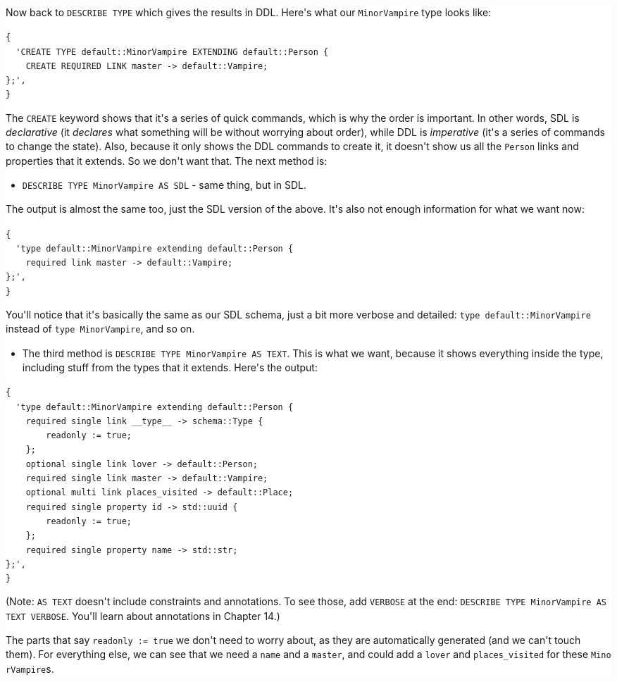 Now back to `DESCRIBE TYPE` which gives the results in DDL. Here's what our `MinorVampire` type looks like:

```
{
  'CREATE TYPE default::MinorVampire EXTENDING default::Person {
    CREATE REQUIRED LINK master -> default::Vampire;
};',
}
```

The `CREATE` keyword shows that it's a series of quick commands, which is why the order is important. In other words, SDL is _declarative_ (it _declares_ what something will be without worrying about order), while DDL is _imperative_ (it's a series of commands to change the state). Also, because it only shows the DDL commands to create it, it doesn't show us all the `Person` links and properties that it extends. So we don't want that. The next method is:

- `DESCRIBE TYPE MinorVampire AS SDL` - same thing, but in SDL.

The output is almost the same too, just the SDL version of the above. It's also not enough information for what we want now:

```
{
  'type default::MinorVampire extending default::Person {
    required link master -> default::Vampire;
};',
}
```

You'll notice that it's basically the same as our SDL schema, just a bit more verbose and detailed: `type default::MinorVampire` instead of `type MinorVampire`, and so on.

- The third method is `DESCRIBE TYPE MinorVampire AS TEXT`. This is what we want, because it shows everything inside the type, including stuff from the types that it extends. Here's the output:

```
{
  'type default::MinorVampire extending default::Person {
    required single link __type__ -> schema::Type {
        readonly := true;
    };
    optional single link lover -> default::Person;
    required single link master -> default::Vampire;
    optional multi link places_visited -> default::Place;
    required single property id -> std::uuid {
        readonly := true;
    };
    required single property name -> std::str;
};',
}
```

(Note: `AS TEXT` doesn't include constraints and annotations. To see those, add `VERBOSE` at the end: `DESCRIBE TYPE MinorVampire AS TEXT VERBOSE`. You'll learn about annotations in Chapter 14.)

The parts that say `readonly := true` we don't need to worry about, as they are automatically generated (and we can't touch them). For everything else, we can see that we need a `name` and a `master`, and could add a `lover` and `places_visited` for these `MinorVampire`s.
